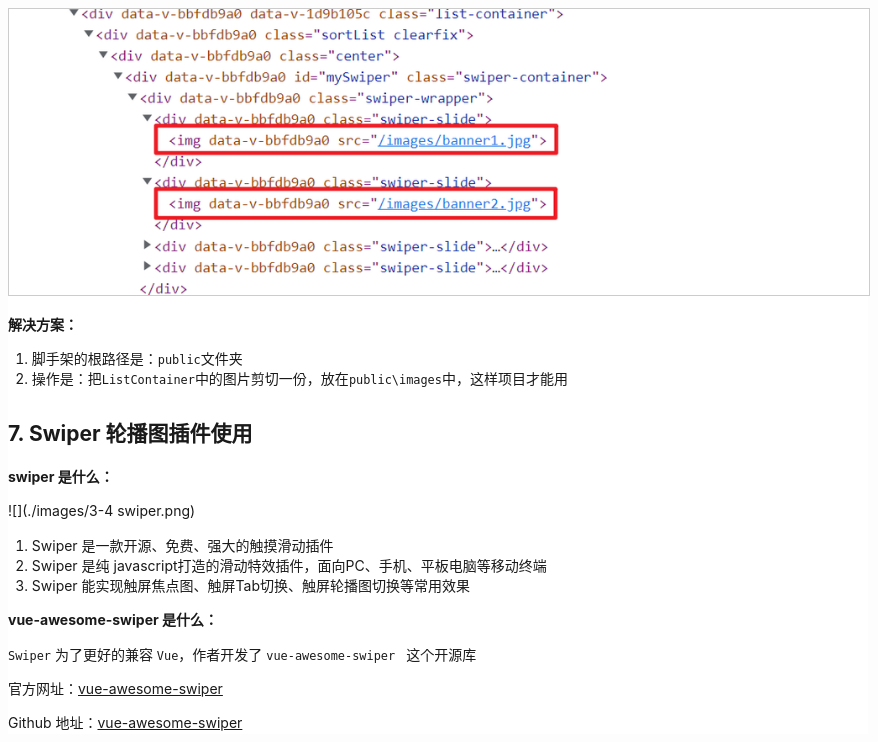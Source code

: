 

<img src="./images/3-3 路径.png" style="zoom:100%; border: 1px solid #ccc" />





**解决方案：**



1. 脚手架的根路径是：`public`文件夹
2. 操作是：把`ListContainer`中的图片剪切一份，放在`public\images`中，这样项目才能用







## 7. Swiper 轮播图插件使用



**swiper 是什么：**



![](./images/3-4 swiper.png)



1. Swiper 是一款开源、免费、强大的触摸滑动插件
2. Swiper 是纯 javascript打造的滑动特效插件，面向PC、手机、平板电脑等移动终端
3. Swiper 能实现触屏焦点图、触屏Tab切换、触屏轮播图切换等常用效果





**vue-awesome-swiper 是什么：**



`Swiper` 为了更好的兼容 `Vue`，作者开发了 `vue-awesome-swiper ` 这个开源库

官方网址：[vue-awesome-swiper](https://swiperjs.com/vue)

Github 地址：[vue-awesome-swiper](https://github.com/surmon-china/vue-awesome-swiper)
